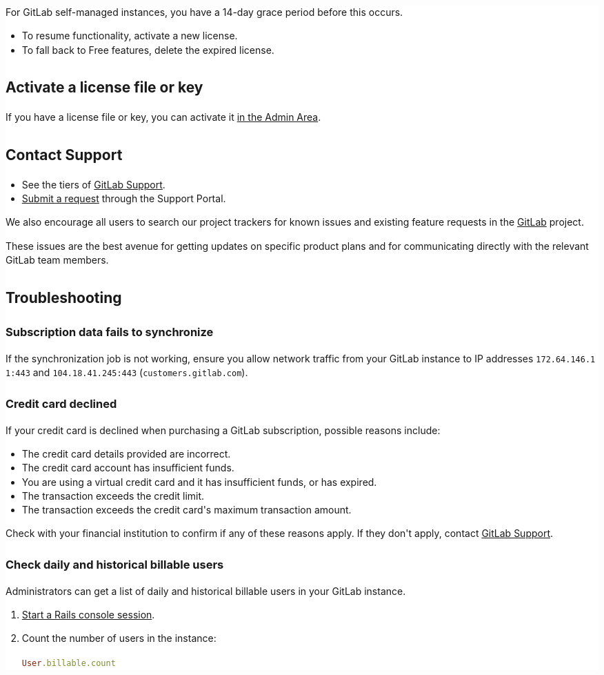 For GitLab self-managed instances, you have a 14-day grace period
before this occurs.

- To resume functionality, activate a new license.
- To fall back to Free features, delete the expired license.

## Activate a license file or key

If you have a license file or key, you can activate it [in the Admin Area](../../administration/license_file.md#activate-gitlab-ee-with-a-license-file-or-key).

## Contact Support

- See the tiers of [GitLab Support](https://about.gitlab.com/support/).
- [Submit a request](https://support.gitlab.com/hc/en-us/requests/new) through the Support Portal.

We also encourage all users to search our project trackers for known issues and
existing feature requests in the [GitLab](https://gitlab.com/gitlab-org/gitlab/-/issues/) project.

These issues are the best avenue for getting updates on specific product plans
and for communicating directly with the relevant GitLab team members.

## Troubleshooting

### Subscription data fails to synchronize

If the synchronization job is not working, ensure you allow network traffic from your GitLab
instance to IP addresses `172.64.146.11:443` and `104.18.41.245:443` (`customers.gitlab.com`).

### Credit card declined

If your credit card is declined when purchasing a GitLab subscription, possible reasons include:

- The credit card details provided are incorrect.
- The credit card account has insufficient funds.
- You are using a virtual credit card and it has insufficient funds, or has expired.
- The transaction exceeds the credit limit.
- The transaction exceeds the credit card's maximum transaction amount.

Check with your financial institution to confirm if any of these reasons apply. If they don't
apply, contact [GitLab Support](https://support.gitlab.com/hc/en-us/requests/new?ticket_form_id=360000071293).

### Check daily and historical billable users

Administrators can get a list of daily and historical billable users in your GitLab instance.

1. [Start a Rails console session](../../administration/operations/rails_console.md#starting-a-rails-console-session).
1. Count the number of users in the instance:

   ```ruby
   User.billable.count
   ```
